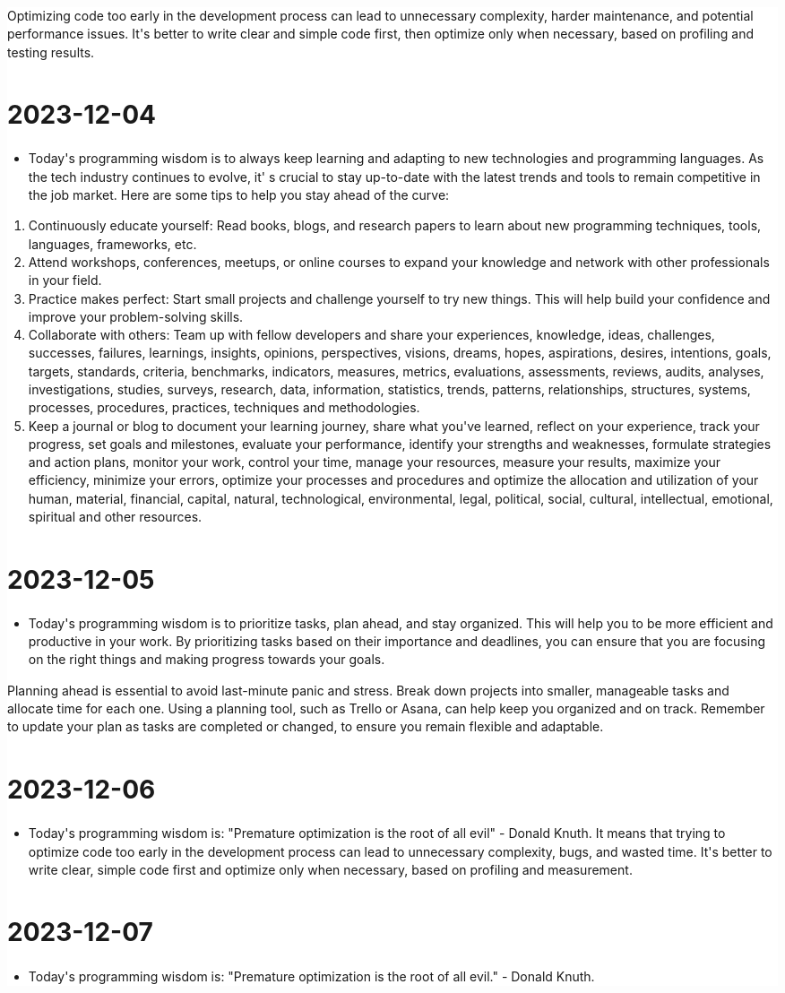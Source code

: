 Optimizing code too early in the development process can lead to unnecessary complexity, harder maintenance, and potential performance issues. It's better to write clear and simple code first, then optimize only when necessary, based on profiling and testing results.

# 2023-12-04
- Today's programming wisdom is to always keep learning and adapting to new technologies and programming languages. As the tech industry continues to evolve, it' s crucial to stay up-to-date with the latest trends and tools to remain competitive in the job market. Here are some tips to help you stay ahead of the curve:

1. Continuously educate yourself: Read books, blogs, and research papers to learn about new programming techniques, tools, languages, frameworks, etc.
2. Attend workshops, conferences, meetups, or online courses to expand your knowledge and network with other professionals in your field. 
3. Practice makes perfect: Start small projects and challenge yourself to try new things. This will help build your confidence and improve your problem-solving skills.  
4. Collaborate with others: Team up with fellow developers and share your experiences, knowledge, ideas, challenges, successes, failures, learnings, insights, opinions, perspectives, visions, dreams, hopes, aspirations, desires, intentions, goals, targets, standards, criteria, benchmarks, indicators, measures, metrics, evaluations, assessments, reviews, audits, analyses, investigations, studies, surveys, research, data, information, statistics, trends, patterns, relationships, structures, systems, processes, procedures, practices, techniques and methodologies.   
5. Keep a journal or blog to document your learning journey, share what you've learned, reflect on your experience, track your progress, set goals and milestones, evaluate your performance, identify your strengths and weaknesses, formulate strategies and action plans, monitor your work, control your time, manage your resources, measure your results, maximize your efficiency, minimize your errors, optimize your processes and procedures and optimize the allocation and utilization of your human, material, financial, capital, natural, technological, environmental, legal, political, social, cultural, intellectual, emotional, spiritual and other resources.

# 2023-12-05
- Today's programming wisdom is to prioritize tasks, plan ahead, and stay organized. This will help you to be more efficient and productive in your work. By prioritizing tasks based on their importance and deadlines, you can ensure that you are focusing on the right things and making progress towards your goals.

Planning ahead is essential to avoid last-minute panic and stress. Break down projects into smaller, manageable tasks and allocate time for each one. Using a planning tool, such as Trello or Asana, can help keep you organized and on track. Remember to update your plan as tasks are completed or changed, to ensure you remain flexible and adaptable.

# 2023-12-06
- Today's programming wisdom is: "Premature optimization is the root of all evil" - Donald Knuth. It means that trying to optimize code too early in the development process can lead to unnecessary complexity, bugs, and wasted time. It's better to write clear, simple code first and optimize only when necessary, based on profiling and measurement.

# 2023-12-07
- Today's programming wisdom is: "Premature optimization is the root of all evil." - Donald Knuth. 
